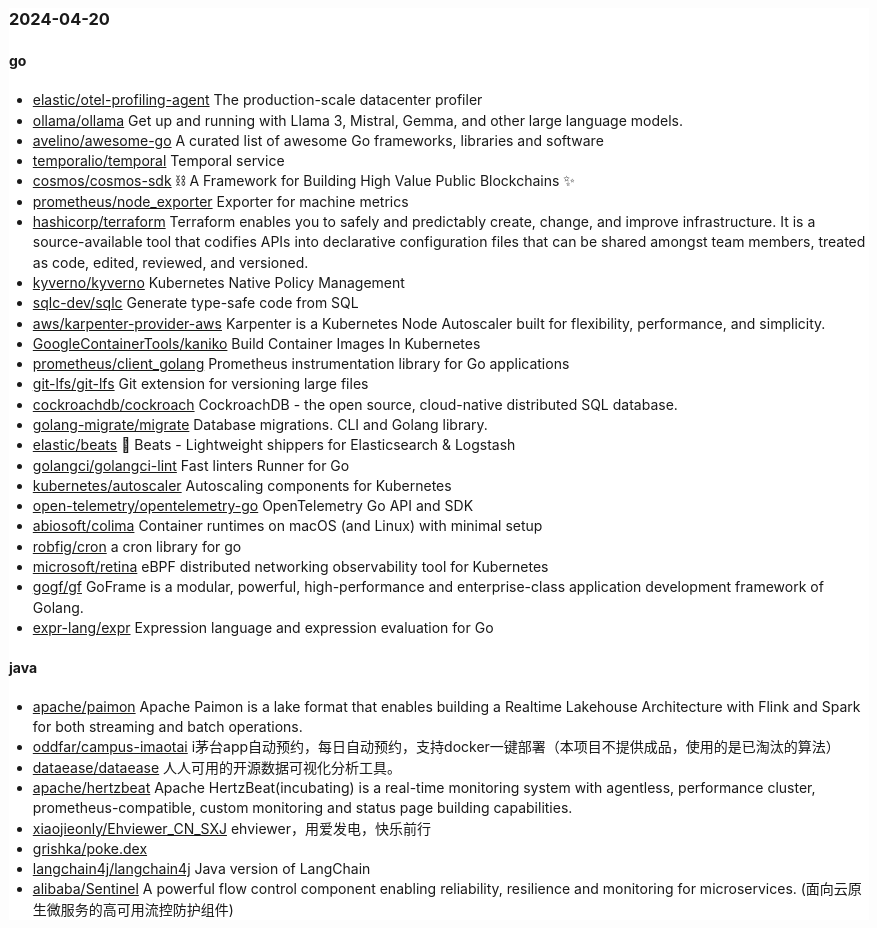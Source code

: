 ### 2024-04-20

#### go
* [elastic/otel-profiling-agent](https://github.com/elastic/otel-profiling-agent) The production-scale datacenter profiler
* [ollama/ollama](https://github.com/ollama/ollama) Get up and running with Llama 3, Mistral, Gemma, and other large language models.
* [avelino/awesome-go](https://github.com/avelino/awesome-go) A curated list of awesome Go frameworks, libraries and software
* [temporalio/temporal](https://github.com/temporalio/temporal) Temporal service
* [cosmos/cosmos-sdk](https://github.com/cosmos/cosmos-sdk) ⛓️ A Framework for Building High Value Public Blockchains ✨
* [prometheus/node_exporter](https://github.com/prometheus/node_exporter) Exporter for machine metrics
* [hashicorp/terraform](https://github.com/hashicorp/terraform) Terraform enables you to safely and predictably create, change, and improve infrastructure. It is a source-available tool that codifies APIs into declarative configuration files that can be shared amongst team members, treated as code, edited, reviewed, and versioned.
* [kyverno/kyverno](https://github.com/kyverno/kyverno) Kubernetes Native Policy Management
* [sqlc-dev/sqlc](https://github.com/sqlc-dev/sqlc) Generate type-safe code from SQL
* [aws/karpenter-provider-aws](https://github.com/aws/karpenter-provider-aws) Karpenter is a Kubernetes Node Autoscaler built for flexibility, performance, and simplicity.
* [GoogleContainerTools/kaniko](https://github.com/GoogleContainerTools/kaniko) Build Container Images In Kubernetes
* [prometheus/client_golang](https://github.com/prometheus/client_golang) Prometheus instrumentation library for Go applications
* [git-lfs/git-lfs](https://github.com/git-lfs/git-lfs) Git extension for versioning large files
* [cockroachdb/cockroach](https://github.com/cockroachdb/cockroach) CockroachDB - the open source, cloud-native distributed SQL database.
* [golang-migrate/migrate](https://github.com/golang-migrate/migrate) Database migrations. CLI and Golang library.
* [elastic/beats](https://github.com/elastic/beats) 🐠 Beats - Lightweight shippers for Elasticsearch & Logstash
* [golangci/golangci-lint](https://github.com/golangci/golangci-lint) Fast linters Runner for Go
* [kubernetes/autoscaler](https://github.com/kubernetes/autoscaler) Autoscaling components for Kubernetes
* [open-telemetry/opentelemetry-go](https://github.com/open-telemetry/opentelemetry-go) OpenTelemetry Go API and SDK
* [abiosoft/colima](https://github.com/abiosoft/colima) Container runtimes on macOS (and Linux) with minimal setup
* [robfig/cron](https://github.com/robfig/cron) a cron library for go
* [microsoft/retina](https://github.com/microsoft/retina) eBPF distributed networking observability tool for Kubernetes
* [gogf/gf](https://github.com/gogf/gf) GoFrame is a modular, powerful, high-performance and enterprise-class application development framework of Golang.
* [expr-lang/expr](https://github.com/expr-lang/expr) Expression language and expression evaluation for Go

#### java
* [apache/paimon](https://github.com/apache/paimon) Apache Paimon is a lake format that enables building a Realtime Lakehouse Architecture with Flink and Spark for both streaming and batch operations.
* [oddfar/campus-imaotai](https://github.com/oddfar/campus-imaotai) i茅台app自动预约，每日自动预约，支持docker一键部署（本项目不提供成品，使用的是已淘汰的算法）
* [dataease/dataease](https://github.com/dataease/dataease) 人人可用的开源数据可视化分析工具。
* [apache/hertzbeat](https://github.com/apache/hertzbeat) Apache HertzBeat(incubating) is a real-time monitoring system with agentless, performance cluster, prometheus-compatible, custom monitoring and status page building capabilities.
* [xiaojieonly/Ehviewer_CN_SXJ](https://github.com/xiaojieonly/Ehviewer_CN_SXJ) ehviewer，用爱发电，快乐前行
* [grishka/poke.dex](https://github.com/grishka/poke.dex)
* [langchain4j/langchain4j](https://github.com/langchain4j/langchain4j) Java version of LangChain
* [alibaba/Sentinel](https://github.com/alibaba/Sentinel) A powerful flow control component enabling reliability, resilience and monitoring for microservices. (面向云原生微服务的高可用流控防护组件)